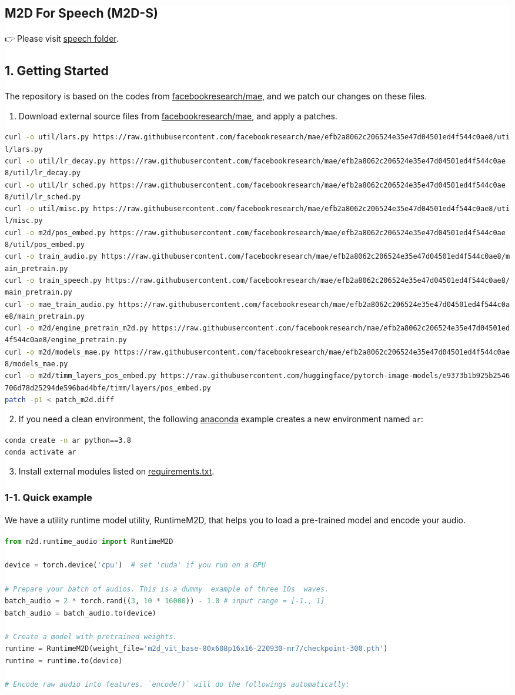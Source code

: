 ## M2D For Speech (M2D-S)

👉 Please visit [speech folder](speech/README.md).

## 1. Getting Started

The repository is based on the codes from [facebookresearch/mae](https://github.com/facebookresearch/mae), and we patch our changes on these files.

1. Download external source files from [facebookresearch/mae](https://github.com/facebookresearch/mae), and apply a patches.

```sh
curl -o util/lars.py https://raw.githubusercontent.com/facebookresearch/mae/efb2a8062c206524e35e47d04501ed4f544c0ae8/util/lars.py
curl -o util/lr_decay.py https://raw.githubusercontent.com/facebookresearch/mae/efb2a8062c206524e35e47d04501ed4f544c0ae8/util/lr_decay.py
curl -o util/lr_sched.py https://raw.githubusercontent.com/facebookresearch/mae/efb2a8062c206524e35e47d04501ed4f544c0ae8/util/lr_sched.py
curl -o util/misc.py https://raw.githubusercontent.com/facebookresearch/mae/efb2a8062c206524e35e47d04501ed4f544c0ae8/util/misc.py
curl -o m2d/pos_embed.py https://raw.githubusercontent.com/facebookresearch/mae/efb2a8062c206524e35e47d04501ed4f544c0ae8/util/pos_embed.py
curl -o train_audio.py https://raw.githubusercontent.com/facebookresearch/mae/efb2a8062c206524e35e47d04501ed4f544c0ae8/main_pretrain.py
curl -o train_speech.py https://raw.githubusercontent.com/facebookresearch/mae/efb2a8062c206524e35e47d04501ed4f544c0ae8/main_pretrain.py
curl -o mae_train_audio.py https://raw.githubusercontent.com/facebookresearch/mae/efb2a8062c206524e35e47d04501ed4f544c0ae8/main_pretrain.py
curl -o m2d/engine_pretrain_m2d.py https://raw.githubusercontent.com/facebookresearch/mae/efb2a8062c206524e35e47d04501ed4f544c0ae8/engine_pretrain.py
curl -o m2d/models_mae.py https://raw.githubusercontent.com/facebookresearch/mae/efb2a8062c206524e35e47d04501ed4f544c0ae8/models_mae.py
curl -o m2d/timm_layers_pos_embed.py https://raw.githubusercontent.com/huggingface/pytorch-image-models/e9373b1b925b2546706d78d25294de596bad4bfe/timm/layers/pos_embed.py
patch -p1 < patch_m2d.diff
```

2. If you need a clean environment, the following [anaconda](https://www.anaconda.com/products/distribution) example creates a new environment named `ar`:

```sh
conda create -n ar python==3.8
conda activate ar
```

3. Install external modules listed on [requirements.txt](requirements.txt).

### 1-1. Quick example

We have a utility runtime model utility, RuntimeM2D, that helps you to load a pre-trained model and encode your audio.

```python
from m2d.runtime_audio import RuntimeM2D

device = torch.device('cpu')  # set 'cuda' if you run on a GPU

# Prepare your batch of audios. This is a dummy  example of three 10s  waves.
batch_audio = 2 * torch.rand((3, 10 * 16000)) - 1.0 # input range = [-1., 1]
batch_audio = batch_audio.to(device)

# Create a model with pretrained weights.
runtime = RuntimeM2D(weight_file='m2d_vit_base-80x608p16x16-220930-mr7/checkpoint-300.pth')
runtime = runtime.to(device)

# Encode raw audio into features. `encode()` will do the followings automatically:
```